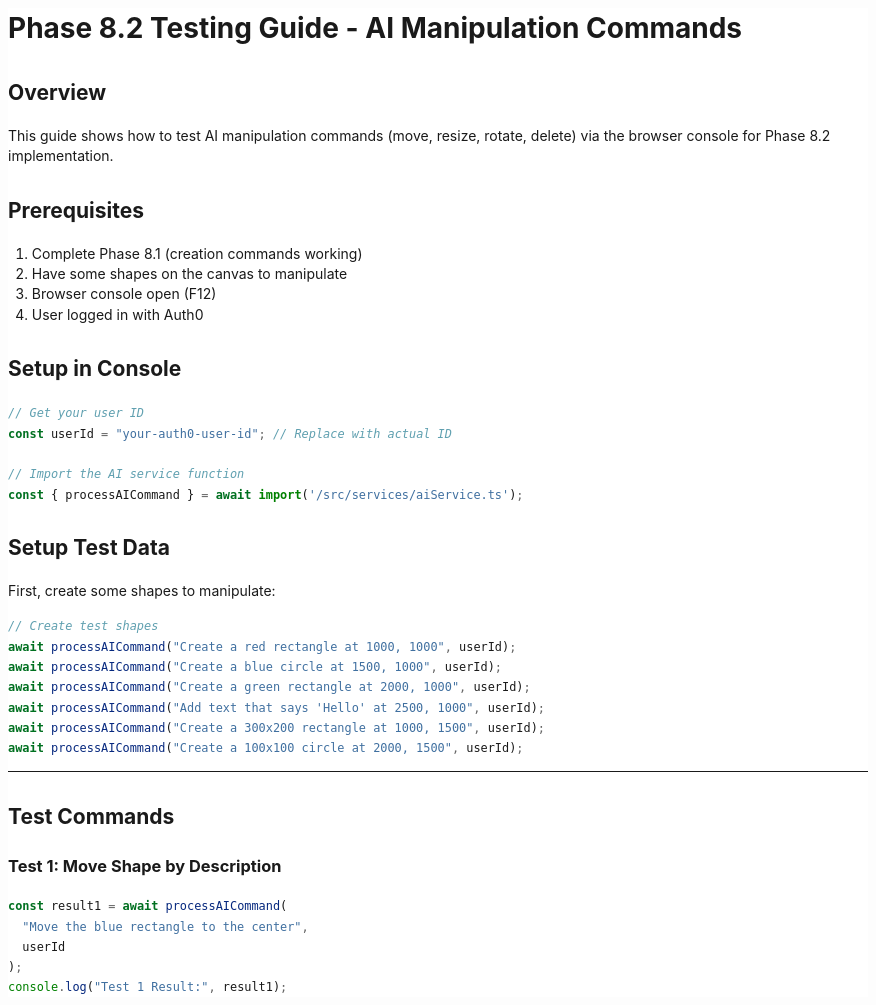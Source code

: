 # Phase 8.2 Testing Guide - AI Manipulation Commands

## Overview
This guide shows how to test AI manipulation commands (move, resize, rotate, delete) via the browser console for Phase 8.2 implementation.

## Prerequisites
1. Complete Phase 8.1 (creation commands working)
2. Have some shapes on the canvas to manipulate
3. Browser console open (F12)
4. User logged in with Auth0

## Setup in Console

```javascript
// Get your user ID
const userId = "your-auth0-user-id"; // Replace with actual ID

// Import the AI service function
const { processAICommand } = await import('/src/services/aiService.ts');
```

## Setup Test Data

First, create some shapes to manipulate:

```javascript
// Create test shapes
await processAICommand("Create a red rectangle at 1000, 1000", userId);
await processAICommand("Create a blue circle at 1500, 1000", userId);
await processAICommand("Create a green rectangle at 2000, 1000", userId);
await processAICommand("Add text that says 'Hello' at 2500, 1000", userId);
await processAICommand("Create a 300x200 rectangle at 1000, 1500", userId);
await processAICommand("Create a 100x100 circle at 2000, 1500", userId);
```

---

## Test Commands

### Test 1: Move Shape by Description
```javascript
const result1 = await processAICommand(
  "Move the blue rectangle to the center",
  userId
);
console.log("Test 1 Result:", result1);
```
